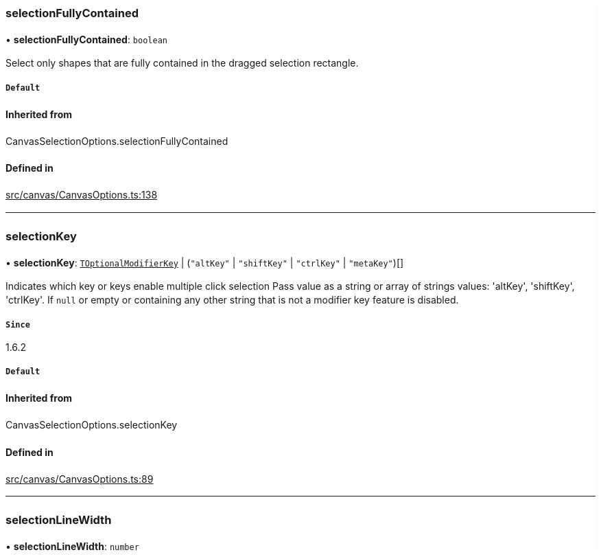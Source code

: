 ### selectionFullyContained

• **selectionFullyContained**: `boolean`

Select only shapes that are fully contained in the dragged selection rectangle.

**`Default`**

```ts

```

#### Inherited from

CanvasSelectionOptions.selectionFullyContained

#### Defined in

[src/canvas/CanvasOptions.ts:138](https://github.com/fabricjs/fabric.js/blob/7d0e39dd9/src/canvas/CanvasOptions.ts#L138)

___

### selectionKey

• **selectionKey**: [`TOptionalModifierKey`](/apidocs/modules.md#toptionalmodifierkey) \| (``"altKey"`` \| ``"shiftKey"`` \| ``"ctrlKey"`` \| ``"metaKey"``)[]

Indicates which key or keys enable multiple click selection
Pass value as a string or array of strings
values: 'altKey', 'shiftKey', 'ctrlKey'.
If `null` or empty or containing any other string that is not a modifier key
feature is disabled.

**`Since`**

1.6.2

**`Default`**

```ts

```

#### Inherited from

CanvasSelectionOptions.selectionKey

#### Defined in

[src/canvas/CanvasOptions.ts:89](https://github.com/fabricjs/fabric.js/blob/7d0e39dd9/src/canvas/CanvasOptions.ts#L89)

___

### selectionLineWidth

• **selectionLineWidth**: `number`
